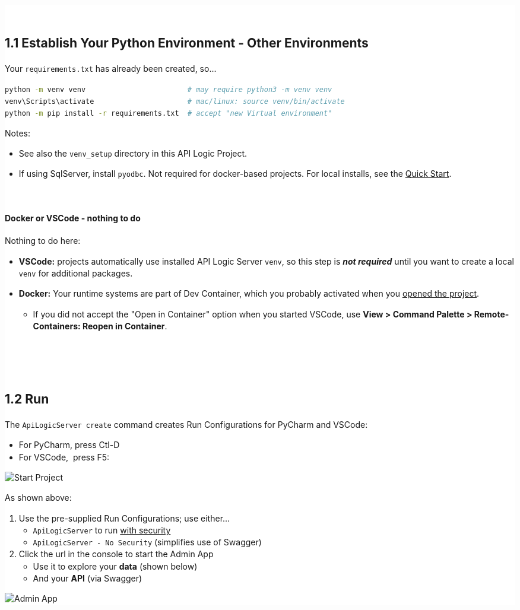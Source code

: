 &nbsp;

## 1.1 Establish Your Python Environment - Other Environments

Your `requirements.txt` has already been created, so...

```bash title="Install API Logic Server in a Virtual Environment"
python -m venv venv                        # may require python3 -m venv venv
venv\Scripts\activate                      # mac/linux: source venv/bin/activate
python -m pip install -r requirements.txt  # accept "new Virtual environment"
```

Notes:

* See also the `venv_setup` directory in this API Logic Project.

* If using SqlServer, install `pyodbc`.  Not required for docker-based projects.  For local installs, see the [Quick Start](https://apilogicserver.github.io/Docs/Install-pyodbc/).

&nbsp;

#### Docker or VSCode - nothing to do

Nothing to do here:

* **VSCode:** projects automatically use installed API Logic Server `venv`, so this step is ***not required*** until you want to create a local `venv` for additional packages.

* **Docker:** Your runtime systems are part of Dev Container, which you probably activated when you [opened the project](https://apilogicserver.github.io/Docs/IDE-Execute/).  

    * If you did not accept the "Open in Container" option when you started VSCode, use __View > Command Palette > Remote-Containers: Reopen in Container__.

&nbsp;

&nbsp;

## 1.2 Run

The `ApiLogicServer create` command creates Run Configurations for PyCharm and VSCode:

* For PyCharm, press Ctl-D
* For VSCode, &nbsp;press F5:

![Start Project](https://github.com/ApiLogicServer/Docs/blob/main/docs/images/tutorial/2-apilogicproject-nutshell.png?raw=true)

As shown above:

1. Use the pre-supplied Run Configurations; use either...
    * `ApiLogicServer` to run [with security](https://apilogicserver.github.io/Docs/Security-Swagger/)
    * `ApiLogicServer - No Security` (simplifies use of Swagger)
2. Click the url in the console to start the Admin App
    * Use it to explore your **data** (shown below)
    * And your **API** (via Swagger)

![Admin App](https://github.com/ApiLogicServer/Docs/blob/main/docs/images/ui-admin/run-admin-app.png?raw=true)
